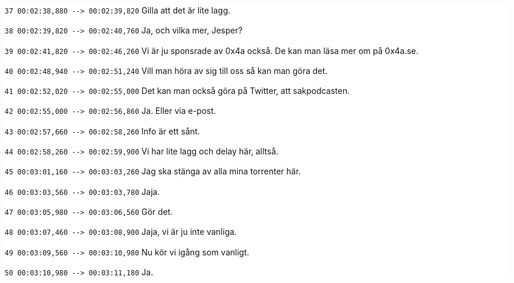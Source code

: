 

`37 00:02:38,880 --> 00:02:39,820`
Gilla att det är lite lagg.



`38 00:02:39,820 --> 00:02:40,760`
Ja, och vilka mer, Jesper?



`39 00:02:41,820 --> 00:02:46,260`
Vi är ju sponsrade av 0x4a också. De kan man läsa mer om på 0x4a.se.



`40 00:02:48,940 --> 00:02:51,240`
Vill man höra av sig till oss så kan man göra det.



`41 00:02:52,020 --> 00:02:55,000`
Det kan man också göra på Twitter, att sakpodcasten.



`42 00:02:55,000 --> 00:02:56,860`
Ja. Eller via e-post.



`43 00:02:57,660 --> 00:02:58,260`
Info är ett sånt.



`44 00:02:58,260 --> 00:02:59,900`
Vi har lite lagg och delay här, alltså.



`45 00:03:01,160 --> 00:03:03,260`
Jag ska stänga av alla mina torrenter här.



`46 00:03:03,560 --> 00:03:03,780`
Jaja.



`47 00:03:05,980 --> 00:03:06,560`
Gör det.



`48 00:03:07,460 --> 00:03:08,900`
Jaja, vi är ju inte vanliga.



`49 00:03:09,560 --> 00:03:10,980`
Nu kör vi igång som vanligt.



`50 00:03:10,980 --> 00:03:11,180`
Ja.

